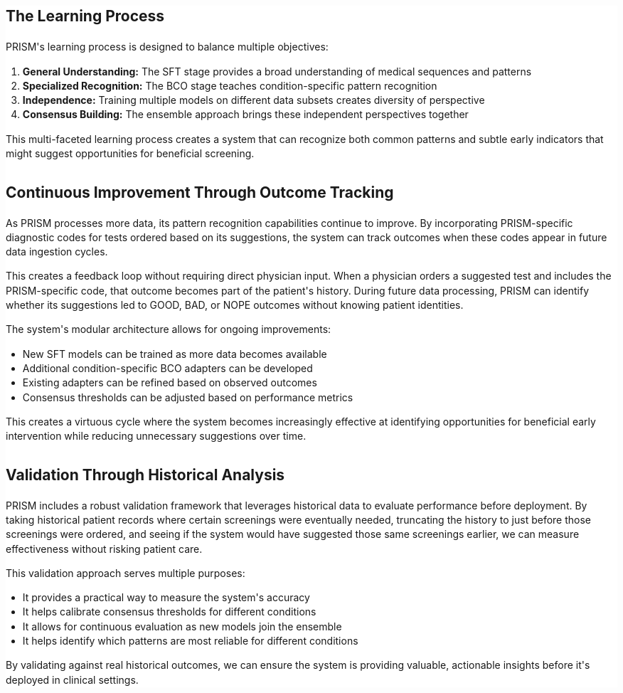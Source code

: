 ## The Learning Process

PRISM's learning process is designed to balance multiple objectives:

1. **General Understanding:** The SFT stage provides a broad understanding of medical sequences and patterns
2. **Specialized Recognition:** The BCO stage teaches condition-specific pattern recognition
3. **Independence:** Training multiple models on different data subsets creates diversity of perspective
4. **Consensus Building:** The ensemble approach brings these independent perspectives together

This multi-faceted learning process creates a system that can recognize both common patterns and subtle early indicators that might suggest opportunities for beneficial screening.

## Continuous Improvement Through Outcome Tracking

As PRISM processes more data, its pattern recognition capabilities continue to improve. By incorporating PRISM-specific diagnostic codes for tests ordered based on its suggestions, the system can track outcomes when these codes appear in future data ingestion cycles.

This creates a feedback loop without requiring direct physician input. When a physician orders a suggested test and includes the PRISM-specific code, that outcome becomes part of the patient's history. During future data processing, PRISM can identify whether its suggestions led to GOOD, BAD, or NOPE outcomes without knowing patient identities.

The system's modular architecture allows for ongoing improvements:
- New SFT models can be trained as more data becomes available
- Additional condition-specific BCO adapters can be developed
- Existing adapters can be refined based on observed outcomes
- Consensus thresholds can be adjusted based on performance metrics

This creates a virtuous cycle where the system becomes increasingly effective at identifying opportunities for beneficial early intervention while reducing unnecessary suggestions over time.

## Validation Through Historical Analysis

PRISM includes a robust validation framework that leverages historical data to evaluate performance before deployment. By taking historical patient records where certain screenings were eventually needed, truncating the history to just before those screenings were ordered, and seeing if the system would have suggested those same screenings earlier, we can measure effectiveness without risking patient care.

This validation approach serves multiple purposes:
- It provides a practical way to measure the system's accuracy
- It helps calibrate consensus thresholds for different conditions
- It allows for continuous evaluation as new models join the ensemble
- It helps identify which patterns are most reliable for different conditions

By validating against real historical outcomes, we can ensure the system is providing valuable, actionable insights before it's deployed in clinical settings.
